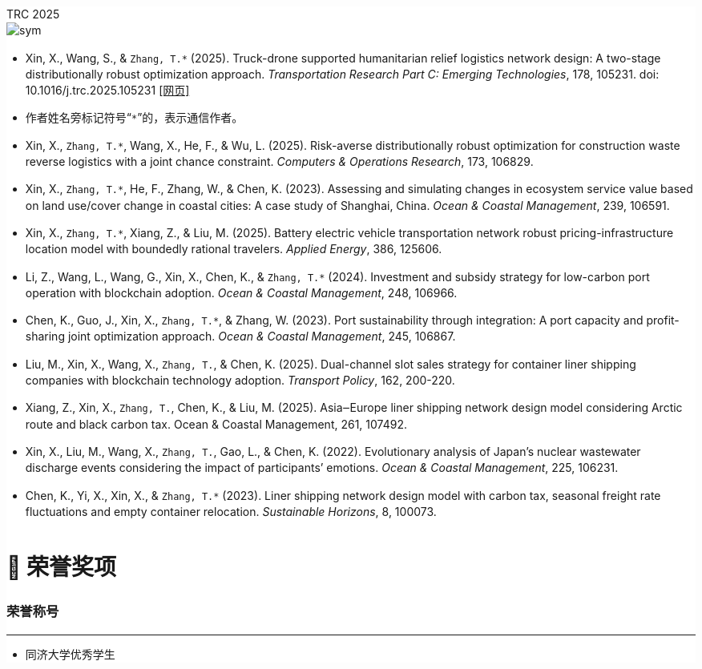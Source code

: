 </div>
</div>

<div class='paper-box'><div class='paper-box-image'><div><div class="badge">TRC 2025</div><img src='images/TRC.jpg' alt="sym" width="60%"></div></div>
<div class='paper-box-text' markdown="1">

-	Xin, X., Wang, S., & `Zhang, T.*` (2025). Truck-drone supported humanitarian relief logistics network design: A two-stage distributionally robust optimization approach. *Transportation Research Part C: Emerging Technologies*, 178, 105231. doi: 10.1016/j.trc.2025.105231
[[网页]](https://doi.org/10.1016/j.trc.2025.105231)

</div>
</div>

- 作者姓名旁标记符号“`*`”的，表示通信作者。

- Xin, X., `Zhang, T.*`, Wang, X., He, F., & Wu, L. (2025). Risk-averse distributionally robust optimization for construction waste reverse logistics with a joint chance constraint. *Computers & Operations Research*, 173, 106829.

- Xin, X., `Zhang, T.*`, He, F., Zhang, W., & Chen, K. (2023). Assessing and simulating changes in ecosystem service value based on land use/cover change in coastal cities: A case study of Shanghai, China. *Ocean & Coastal Management*, 239, 106591.

- Xin, X., `Zhang, T.*`, Xiang, Z., & Liu, M. (2025). Battery electric vehicle transportation network robust pricing-infrastructure location model with boundedly rational travelers. *Applied Energy*, 386, 125606.

- Li, Z., Wang, L., Wang, G., Xin, X., Chen, K., & `Zhang, T.*` (2024). Investment and subsidy strategy for low-carbon port operation with blockchain adoption. *Ocean & Coastal Management*, 248, 106966.

- Chen, K., Guo, J., Xin, X., `Zhang, T.*`, & Zhang, W. (2023). Port sustainability through integration: A port capacity and profit-sharing joint optimization approach. *Ocean & Coastal Management*, 245, 106867.

- Liu, M., Xin, X., Wang, X., `Zhang, T.`, & Chen, K. (2025). Dual-channel slot sales strategy for container liner shipping companies with blockchain technology adoption. *Transport Policy*, 162, 200-220.

- Xiang, Z., Xin, X., `Zhang, T.`, Chen, K., & Liu, M. (2025). Asia‒Europe liner shipping network design model considering Arctic route and black carbon tax. Ocean & Coastal Management, 261, 107492.

- Xin, X., Liu, M., Wang, X., `Zhang, T.`, Gao, L., & Chen, K. (2022). Evolutionary analysis of Japan’s nuclear wastewater discharge events considering the impact of participants’ emotions. *Ocean & Coastal Management*, 225, 106231.

- Chen, K., Yi, X., Xin, X., & `Zhang, T.*` (2023). Liner shipping network design model with carbon tax, seasonal freight rate fluctuations and empty container relocation. *Sustainable Horizons*, 8, 100073.

<span class='anchor' id='-ryjx'></span>

# 🏅 荣誉奖项

### 荣誉称号
---
- 同济大学优秀学生
